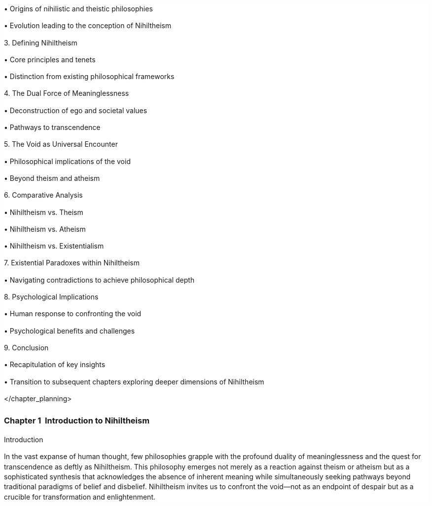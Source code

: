 • Origins of nihilistic and theistic philosophies

• Evolution leading to the conception of Nihiltheism

3\. Defining Nihiltheism

• Core principles and tenets

• Distinction from existing philosophical frameworks

4\. The Dual Force of Meaninglessness

• Deconstruction of ego and societal values

• Pathways to transcendence

5\. The Void as Universal Encounter

• Philosophical implications of the void

• Beyond theism and atheism

6\. Comparative Analysis

• Nihiltheism vs. Theism

• Nihiltheism vs. Atheism

• Nihiltheism vs. Existentialism

7\. Existential Paradoxes within Nihiltheism

• Navigating contradictions to achieve philosophical depth

8\. Psychological Implications

• Human response to confronting the void

• Psychological benefits and challenges

9\. Conclusion

• Recapitulation of key insights

• Transition to subsequent chapters exploring deeper dimensions of Nihiltheism

  

</chapter\_planning>

  

### Chapter 1  Introduction to Nihiltheism

  

Introduction

  

In the vast expanse of human thought, few philosophies grapple with the profound duality of meaninglessness and the quest for transcendence as deftly as Nihiltheism. This philosophy emerges not merely as a reaction against theism or atheism but as a sophisticated synthesis that acknowledges the absence of inherent meaning while simultaneously seeking pathways beyond traditional paradigms of belief and disbelief. Nihiltheism invites us to confront the void—not as an endpoint of despair but as a crucible for transformation and enlightenment.
